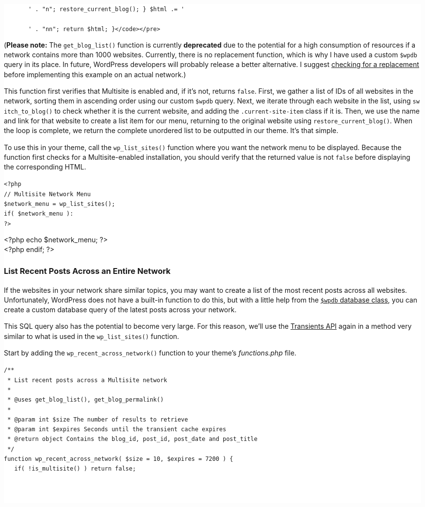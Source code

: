            ' . "n"; restore_current_blog(); } $html .= '

           ' . "nn"; return $html; }</code></pre>

(<strong>Please note:</strong> The <code>get_blog_list()</code> function is currently <strong>deprecated</strong> due to the potential for a high consumption of resources if a network contains more than 1000 websites. Currently, there is no replacement function, which is why I have used a custom <code>$wpdb</code> query in its place. In future, WordPress developers will probably release a better alternative. I suggest <a href="https://codex.wordpress.org/WPMU_Functions/get_blog_list">checking for a replacement</a> before implementing this example on an actual network.)

This function first verifies that Multisite is enabled and, if it’s not, returns <code>false</code>. First, we gather a list of IDs of all websites in the network, sorting them in ascending order using our custom <code>$wpdb</code> query. Next, we iterate through each website in the list, using <code>switch_to_blog()</code> to check whether it is the current website, and adding the <code>.current-site-item</code> class if it is. Then, we use the name and link for that website to create a list item for our menu, returning to the original website using <code>restore_current_blog()</code>. When the loop is complete, we return the complete unordered list to be outputted in our theme. It’s that simple.

To use this in your theme, call the <code>wp_list_sites()</code> function where you want the network menu to be displayed. Because the function first checks for a Multisite-enabled installation, you should verify that the returned value is not <code>false</code> before displaying the corresponding HTML.

<pre><code class="language-php">&lt;?php
// Multisite Network Menu
$network_menu = wp_list_sites();
if( $network_menu ): 
?&gt;</code></pre>

<div>&lt;?php echo $network_menu; ?&gt;</div>
 &lt;?php endif; ?&gt;

### List Recent Posts Across an Entire Network

If the websites in your network share similar topics, you may want to create a list of the most recent posts across all websites. Unfortunately, WordPress does not have a built-in function to do this, but with a little help from the <a href="https://codex.wordpress.org/Class_Reference/wpdb"><code>$wpdb</code> database class</a>, you can create a custom database query of the latest posts across your network.

This SQL query also has the potential to become very large. For this reason, we’ll use the <a href="https://codex.wordpress.org/Transients_API">Transients API</a> again in a method very similar to what is used in the <code>wp_list_sites()</code> function.

Start by adding the <code>wp_recent_across_network()</code> function to your theme’s <em>functions.php</em> file.

<pre><code class="language-php">/**
 * List recent posts across a Multisite network
 *
 * @uses get_blog_list(), get_blog_permalink()
 *
 * @param int $size The number of results to retrieve
 * @param int $expires Seconds until the transient cache expires
 * @return object Contains the blog_id, post_id, post_date and post_title
 */
function wp_recent_across_network( $size = 10, $expires = 7200 ) {
   if( !is_multisite() ) return false;
